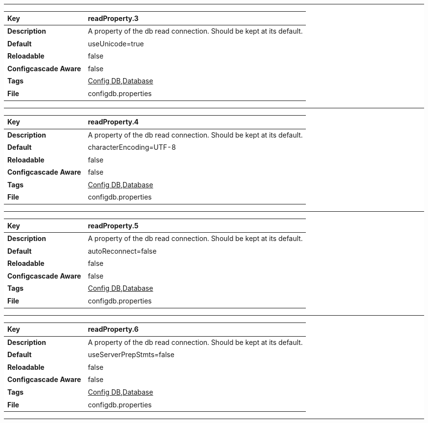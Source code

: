 
---
| __Key__ | readProperty.3 |
|:----------------|:--------|
| __Description__ | A property of the db read connection. Should be kept at its default.<br> |
| __Default__ | useUnicode=true |
| __Reloadable__ | false |
| __Configcascade Aware__ | false |
| __Tags__ | <a href="https://documentation.open-xchange.com/latest/middleware/configuration/tags/Config_DB.html">Config DB</a>,<a href="https://documentation.open-xchange.com/latest/middleware/configuration/tags/Database.html">Database</a> |
| __File__ | configdb.properties |

---
| __Key__ | readProperty.4 |
|:----------------|:--------|
| __Description__ | A property of the db read connection. Should be kept at its default.<br> |
| __Default__ | characterEncoding=UTF-8 |
| __Reloadable__ | false |
| __Configcascade Aware__ | false |
| __Tags__ | <a href="https://documentation.open-xchange.com/latest/middleware/configuration/tags/Config_DB.html">Config DB</a>,<a href="https://documentation.open-xchange.com/latest/middleware/configuration/tags/Database.html">Database</a> |
| __File__ | configdb.properties |

---
| __Key__ | readProperty.5 |
|:----------------|:--------|
| __Description__ | A property of the db read connection. Should be kept at its default.<br> |
| __Default__ | autoReconnect=false |
| __Reloadable__ | false |
| __Configcascade Aware__ | false |
| __Tags__ | <a href="https://documentation.open-xchange.com/latest/middleware/configuration/tags/Config_DB.html">Config DB</a>,<a href="https://documentation.open-xchange.com/latest/middleware/configuration/tags/Database.html">Database</a> |
| __File__ | configdb.properties |

---
| __Key__ | readProperty.6 |
|:----------------|:--------|
| __Description__ | A property of the db read connection. Should be kept at its default.<br> |
| __Default__ | useServerPrepStmts=false |
| __Reloadable__ | false |
| __Configcascade Aware__ | false |
| __Tags__ | <a href="https://documentation.open-xchange.com/latest/middleware/configuration/tags/Config_DB.html">Config DB</a>,<a href="https://documentation.open-xchange.com/latest/middleware/configuration/tags/Database.html">Database</a> |
| __File__ | configdb.properties |

---